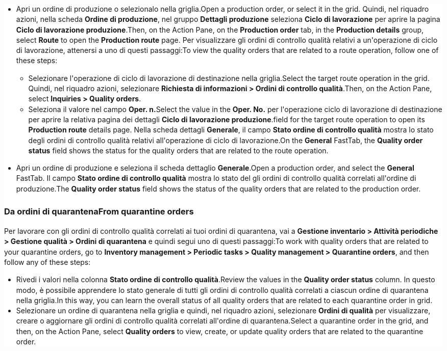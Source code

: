 - <span data-ttu-id="37e5d-189">Apri un ordine di produzione o selezionalo nella griglia.</span><span class="sxs-lookup"><span data-stu-id="37e5d-189">Open a production order, or select it in the grid.</span></span> <span data-ttu-id="37e5d-190">Quindi, nel riquadro azioni, nella scheda **Ordine di produzione**, nel gruppo **Dettagli produzione** seleziona **Ciclo di lavorazione** per aprire la pagina **Ciclo di lavorazione produzione**.</span><span class="sxs-lookup"><span data-stu-id="37e5d-190">Then, on the Action Pane, on the **Production order** tab, in the **Production details** group, select **Route** to open the **Production route** page.</span></span> <span data-ttu-id="37e5d-191">Per visualizzare gli ordini di controllo qualità relativi a un'operazione di ciclo di lavorazione, attenersi a uno di questi passaggi:</span><span class="sxs-lookup"><span data-stu-id="37e5d-191">To view the quality orders that are related to a route operation, follow one of these steps:</span></span>

    - <span data-ttu-id="37e5d-192">Selezionare l'operazione di ciclo di lavorazione di destinazione nella griglia.</span><span class="sxs-lookup"><span data-stu-id="37e5d-192">Select the target route operation in the grid.</span></span> <span data-ttu-id="37e5d-193">Quindi, nel riquadro azioni, selezionare **Richiesta di informazioni \> Ordini di controllo qualità**.</span><span class="sxs-lookup"><span data-stu-id="37e5d-193">Then, on the Action Pane, select **Inquiries \> Quality orders**.</span></span>
    - <span data-ttu-id="37e5d-194">Seleziona il valore nel campo **Oper. n.**</span><span class="sxs-lookup"><span data-stu-id="37e5d-194">Select the value in the **Oper. No.**</span></span> <span data-ttu-id="37e5d-195">per l'operazione ciclo di lavorazione di destinazione per aprire la relativa pagina dei dettagli **Ciclo di lavorazione produzione**.</span><span class="sxs-lookup"><span data-stu-id="37e5d-195">field for the target route operation to open its **Production route** details page.</span></span> <span data-ttu-id="37e5d-196">Nella scheda dettagli **Generale**, il campo **Stato ordine di controllo qualità** mostra lo stato degli ordini di controllo qualità relativi all'operazione di ciclo di lavorazione.</span><span class="sxs-lookup"><span data-stu-id="37e5d-196">On the **General** FastTab, the **Quality order status** field shows the status for the quality orders that are related to the route operation.</span></span>

- <span data-ttu-id="37e5d-197">Apri un ordine di produzione e seleziona il scheda dettaglio **Generale**.</span><span class="sxs-lookup"><span data-stu-id="37e5d-197">Open a production order, and select the **General** FastTab.</span></span> <span data-ttu-id="37e5d-198">Il campo **Stato ordine di controllo qualità** mostra lo stato del gli ordini di controllo qualità correlati all'ordine di produzione.</span><span class="sxs-lookup"><span data-stu-id="37e5d-198">The **Quality order status** field shows the status of the quality orders that are related to the production order.</span></span>

### <a name="from-quarantine-orders"></a><span data-ttu-id="37e5d-199">Da ordini di quarantena</span><span class="sxs-lookup"><span data-stu-id="37e5d-199">From quarantine orders</span></span>

<span data-ttu-id="37e5d-200">Per lavorare con gli ordini di controllo qualità correlati ai tuoi ordini di quarantena, vai a **Gestione inventario \> Attività periodiche \> Gestione qualità \> Ordini di quarantena** e quindi segui uno di questi passaggi:</span><span class="sxs-lookup"><span data-stu-id="37e5d-200">To work with quality orders that are related to your quarantine orders, go to **Inventory management \> Periodic tasks \> Quality management \> Quarantine orders**, and then follow any of these steps:</span></span>

- <span data-ttu-id="37e5d-201">Rivedi i valori nella colonna **Stato ordine di controllo qualità**.</span><span class="sxs-lookup"><span data-stu-id="37e5d-201">Review the values in the **Quality order status** column.</span></span> <span data-ttu-id="37e5d-202">In questo modo, è possibile apprendere lo stato generale di tutti gli ordini di controllo qualità correlati a ciascun ordine di quarantena nella griglia.</span><span class="sxs-lookup"><span data-stu-id="37e5d-202">In this way, you can learn the overall status of all quality orders that are related to each quarantine order in grid.</span></span>
- <span data-ttu-id="37e5d-203">Selezionare un ordine di quarantena nella griglia e quindi, nel riquadro azioni, selezionare **Ordini di qualità** per visualizzare, creare o aggiornare gli ordini di controllo qualità correlati all'ordine di quarantena.</span><span class="sxs-lookup"><span data-stu-id="37e5d-203">Select a quarantine order in the grid, and then, on the Action Pane, select **Quality orders** to view, create, or update quality orders that are related to the quarantine order.</span></span>
